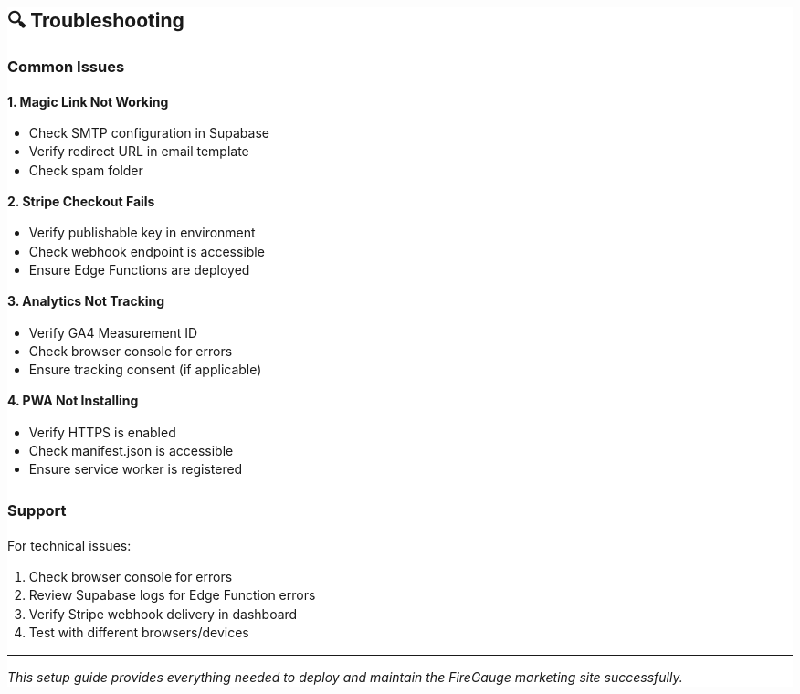 ## 🔍 Troubleshooting

### Common Issues

**1. Magic Link Not Working**
- Check SMTP configuration in Supabase
- Verify redirect URL in email template
- Check spam folder

**2. Stripe Checkout Fails**
- Verify publishable key in environment
- Check webhook endpoint is accessible
- Ensure Edge Functions are deployed

**3. Analytics Not Tracking**
- Verify GA4 Measurement ID
- Check browser console for errors
- Ensure tracking consent (if applicable)

**4. PWA Not Installing**
- Verify HTTPS is enabled
- Check manifest.json is accessible
- Ensure service worker is registered

### Support

For technical issues:
1. Check browser console for errors
2. Review Supabase logs for Edge Function errors
3. Verify Stripe webhook delivery in dashboard
4. Test with different browsers/devices

---

*This setup guide provides everything needed to deploy and maintain the FireGauge marketing site successfully.* 